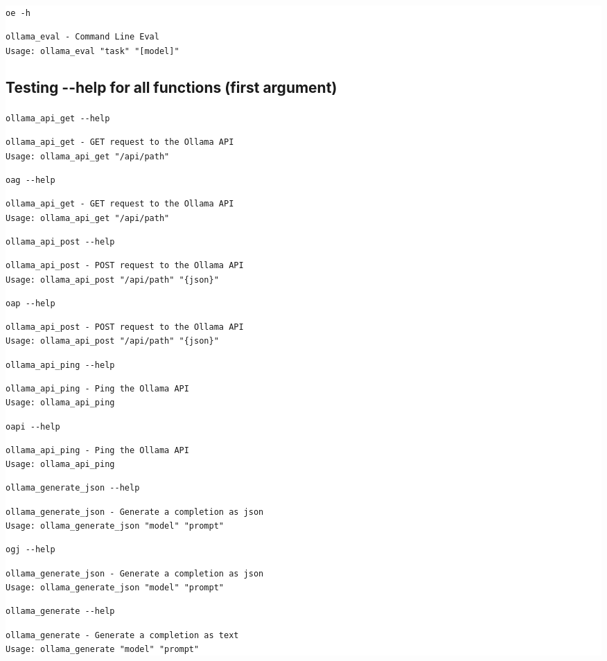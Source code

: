 `oe -h`
```
ollama_eval - Command Line Eval
Usage: ollama_eval "task" "[model]"
```

## Testing --help for all functions (first argument)

`ollama_api_get --help`
```
ollama_api_get - GET request to the Ollama API
Usage: ollama_api_get "/api/path"
```

`oag --help`
```
ollama_api_get - GET request to the Ollama API
Usage: ollama_api_get "/api/path"
```

`ollama_api_post --help`
```
ollama_api_post - POST request to the Ollama API
Usage: ollama_api_post "/api/path" "{json}"
```

`oap --help`
```
ollama_api_post - POST request to the Ollama API
Usage: ollama_api_post "/api/path" "{json}"
```

`ollama_api_ping --help`
```
ollama_api_ping - Ping the Ollama API
Usage: ollama_api_ping
```

`oapi --help`
```
ollama_api_ping - Ping the Ollama API
Usage: ollama_api_ping
```

`ollama_generate_json --help`
```
ollama_generate_json - Generate a completion as json
Usage: ollama_generate_json "model" "prompt"
```

`ogj --help`
```
ollama_generate_json - Generate a completion as json
Usage: ollama_generate_json "model" "prompt"
```

`ollama_generate --help`
```
ollama_generate - Generate a completion as text
Usage: ollama_generate "model" "prompt"
```
